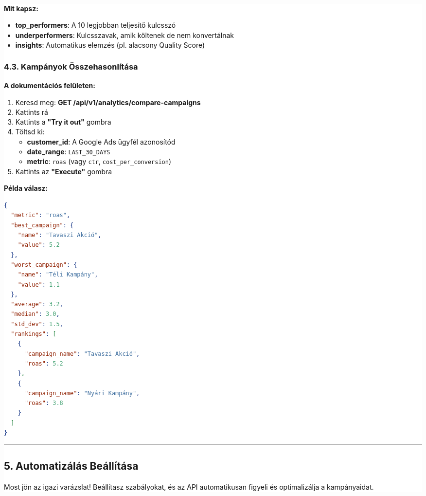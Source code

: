**Mit kapsz:**
- **top_performers**: A 10 legjobban teljesítő kulcsszó
- **underperformers**: Kulcsszavak, amik költenek de nem konvertálnak
- **insights**: Automatikus elemzés (pl. alacsony Quality Score)

### 4.3. Kampányok Összehasonlítása

**A dokumentációs felületen:**

1. Keresd meg: **GET /api/v1/analytics/compare-campaigns**
2. Kattints rá
3. Kattints a **"Try it out"** gombra
4. Töltsd ki:
   - **customer_id**: A Google Ads ügyfél azonosítód
   - **date_range**: `LAST_30_DAYS`
   - **metric**: `roas` (vagy `ctr`, `cost_per_conversion`)
5. Kattints az **"Execute"** gombra

**Példa válasz:**
```json
{
  "metric": "roas",
  "best_campaign": {
    "name": "Tavaszi Akció",
    "value": 5.2
  },
  "worst_campaign": {
    "name": "Téli Kampány",
    "value": 1.1
  },
  "average": 3.2,
  "median": 3.0,
  "std_dev": 1.5,
  "rankings": [
    {
      "campaign_name": "Tavaszi Akció",
      "roas": 5.2
    },
    {
      "campaign_name": "Nyári Kampány",
      "roas": 3.8
    }
  ]
}
```

---

## 5. Automatizálás Beállítása

Most jön az igazi varázslat! Beállítasz szabályokat, és az API automatikusan figyeli és optimalizálja a kampányaidat.
